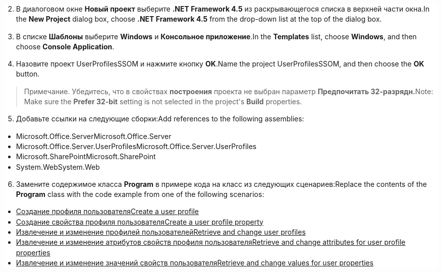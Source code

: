   
2. <span data-ttu-id="f60e1-120">В диалоговом окне **Новый проект** выберите **.NET Framework 4.5** из раскрывающегося списка в верхней части окна.</span><span class="sxs-lookup"><span data-stu-id="f60e1-120">In the **New Project** dialog box, choose **.NET Framework 4.5** from the drop-down list at the top of the dialog box.</span></span>
    
  
3. <span data-ttu-id="f60e1-121">В списке **Шаблоны** выберите **Windows** и **Консольное приложение**.</span><span class="sxs-lookup"><span data-stu-id="f60e1-121">In the **Templates** list, choose **Windows**, and then choose **Console Application**.</span></span>
    
  
4. <span data-ttu-id="f60e1-122">Назовите проект UserProfilesSSOM и нажмите кнопку **OK**.</span><span class="sxs-lookup"><span data-stu-id="f60e1-122">Name the project UserProfilesSSOM, and then choose the **OK** button.</span></span>
    
  > <span data-ttu-id="f60e1-123">Примечание. Убедитесь, что в свойствах **построения** проекта не выбран параметр **Предпочитать 32-разрядн.**</span><span class="sxs-lookup"><span data-stu-id="f60e1-123">Note: Make sure the **Prefer 32-bit** setting is not selected in the project's **Build** properties.</span></span>

5. <span data-ttu-id="f60e1-124">Добавьте ссылки на следующие сборки:</span><span class="sxs-lookup"><span data-stu-id="f60e1-124">Add references to the following assemblies:</span></span>
    
  - <span data-ttu-id="f60e1-125">Microsoft.Office.Server</span><span class="sxs-lookup"><span data-stu-id="f60e1-125">Microsoft.Office.Server</span></span>
  - <span data-ttu-id="f60e1-126">Microsoft.Office.Server.UserProfiles</span><span class="sxs-lookup"><span data-stu-id="f60e1-126">Microsoft.Office.Server.UserProfiles</span></span>
  - <span data-ttu-id="f60e1-127">Microsoft.SharePoint</span><span class="sxs-lookup"><span data-stu-id="f60e1-127">Microsoft.SharePoint</span></span>
  - <span data-ttu-id="f60e1-128">System.Web</span><span class="sxs-lookup"><span data-stu-id="f60e1-128">System.Web</span></span>

  
6. <span data-ttu-id="f60e1-129">Замените содержимое класса **Program** в примере кода на класс из следующих сценариев:</span><span class="sxs-lookup"><span data-stu-id="f60e1-129">Replace the contents of the **Program** class with the code example from one of the following scenarios:</span></span>
    
  -  [<span data-ttu-id="f60e1-130">Создание профиля пользователя</span><span class="sxs-lookup"><span data-stu-id="f60e1-130">Create a user profile</span></span>](how-to-work-with-user-profiles-and-organization-profiles-by-using-the-server-obj.md#bkmk_CreateUP)
  -  [<span data-ttu-id="f60e1-131">Создание свойства профиля пользователя</span><span class="sxs-lookup"><span data-stu-id="f60e1-131">Create a user profile property</span></span>](how-to-work-with-user-profiles-and-organization-profiles-by-using-the-server-obj.md#bkmk_CreateUPProp)
  -  [<span data-ttu-id="f60e1-132">Извлечение и изменение профилей пользователей</span><span class="sxs-lookup"><span data-stu-id="f60e1-132">Retrieve and change user profiles</span></span>](how-to-work-with-user-profiles-and-organization-profiles-by-using-the-server-obj.md#bkmk_GetChangeUP)
  -  [<span data-ttu-id="f60e1-133">Извлечение и изменение атрибутов свойств профиля пользователя</span><span class="sxs-lookup"><span data-stu-id="f60e1-133">Retrieve and change attributes for user profile properties</span></span>](how-to-work-with-user-profiles-and-organization-profiles-by-using-the-server-obj.md#bkmk_GetChangePropAttributes)
  -  [<span data-ttu-id="f60e1-134">Извлечение и изменение значений свойств пользователя</span><span class="sxs-lookup"><span data-stu-id="f60e1-134">Retrieve and change values for user properties</span></span>](how-to-work-with-user-profiles-and-organization-profiles-by-using-the-server-obj.md#bkmk_GetChangePropValues)
    